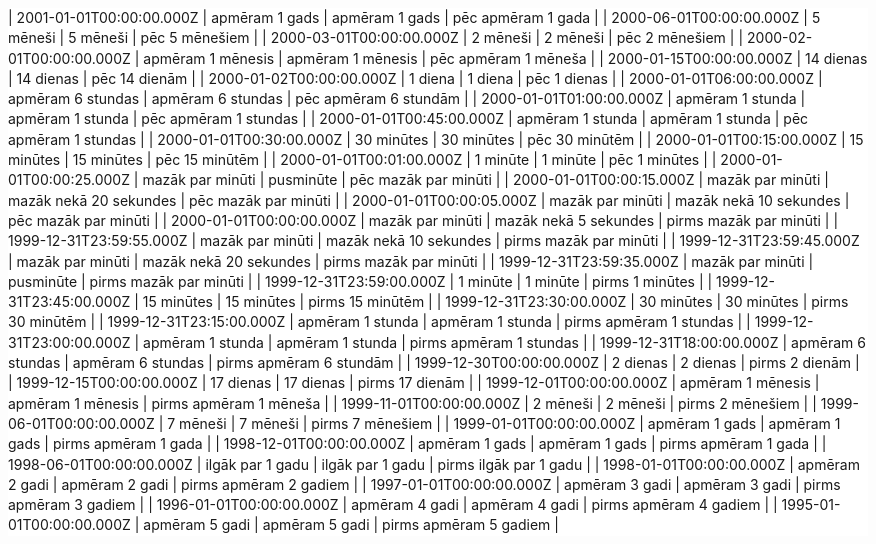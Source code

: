 | 2001-01-01T00:00:00.000Z | apmēram 1 gads    | apmēram 1 gads         | pēc apmēram 1 gada      |
| 2000-06-01T00:00:00.000Z | 5 mēneši          | 5 mēneši               | pēc 5 mēnešiem          |
| 2000-03-01T00:00:00.000Z | 2 mēneši          | 2 mēneši               | pēc 2 mēnešiem          |
| 2000-02-01T00:00:00.000Z | apmēram 1 mēnesis | apmēram 1 mēnesis      | pēc apmēram 1 mēneša    |
| 2000-01-15T00:00:00.000Z | 14 dienas         | 14 dienas              | pēc 14 dienām           |
| 2000-01-02T00:00:00.000Z | 1 diena           | 1 diena                | pēc 1 dienas            |
| 2000-01-01T06:00:00.000Z | apmēram 6 stundas | apmēram 6 stundas      | pēc apmēram 6 stundām   |
| 2000-01-01T01:00:00.000Z | apmēram 1 stunda  | apmēram 1 stunda       | pēc apmēram 1 stundas   |
| 2000-01-01T00:45:00.000Z | apmēram 1 stunda  | apmēram 1 stunda       | pēc apmēram 1 stundas   |
| 2000-01-01T00:30:00.000Z | 30 minūtes        | 30 minūtes             | pēc 30 minūtēm          |
| 2000-01-01T00:15:00.000Z | 15 minūtes        | 15 minūtes             | pēc 15 minūtēm          |
| 2000-01-01T00:01:00.000Z | 1 minūte          | 1 minūte               | pēc 1 minūtes           |
| 2000-01-01T00:00:25.000Z | mazāk par minūti  | pusminūte              | pēc mazāk par minūti    |
| 2000-01-01T00:00:15.000Z | mazāk par minūti  | mazāk nekā 20 sekundes | pēc mazāk par minūti    |
| 2000-01-01T00:00:05.000Z | mazāk par minūti  | mazāk nekā 10 sekundes | pēc mazāk par minūti    |
| 2000-01-01T00:00:00.000Z | mazāk par minūti  | mazāk nekā 5 sekundes  | pirms mazāk par minūti  |
| 1999-12-31T23:59:55.000Z | mazāk par minūti  | mazāk nekā 10 sekundes | pirms mazāk par minūti  |
| 1999-12-31T23:59:45.000Z | mazāk par minūti  | mazāk nekā 20 sekundes | pirms mazāk par minūti  |
| 1999-12-31T23:59:35.000Z | mazāk par minūti  | pusminūte              | pirms mazāk par minūti  |
| 1999-12-31T23:59:00.000Z | 1 minūte          | 1 minūte               | pirms 1 minūtes         |
| 1999-12-31T23:45:00.000Z | 15 minūtes        | 15 minūtes             | pirms 15 minūtēm        |
| 1999-12-31T23:30:00.000Z | 30 minūtes        | 30 minūtes             | pirms 30 minūtēm        |
| 1999-12-31T23:15:00.000Z | apmēram 1 stunda  | apmēram 1 stunda       | pirms apmēram 1 stundas |
| 1999-12-31T23:00:00.000Z | apmēram 1 stunda  | apmēram 1 stunda       | pirms apmēram 1 stundas |
| 1999-12-31T18:00:00.000Z | apmēram 6 stundas | apmēram 6 stundas      | pirms apmēram 6 stundām |
| 1999-12-30T00:00:00.000Z | 2 dienas          | 2 dienas               | pirms 2 dienām          |
| 1999-12-15T00:00:00.000Z | 17 dienas         | 17 dienas              | pirms 17 dienām         |
| 1999-12-01T00:00:00.000Z | apmēram 1 mēnesis | apmēram 1 mēnesis      | pirms apmēram 1 mēneša  |
| 1999-11-01T00:00:00.000Z | 2 mēneši          | 2 mēneši               | pirms 2 mēnešiem        |
| 1999-06-01T00:00:00.000Z | 7 mēneši          | 7 mēneši               | pirms 7 mēnešiem        |
| 1999-01-01T00:00:00.000Z | apmēram 1 gads    | apmēram 1 gads         | pirms apmēram 1 gada    |
| 1998-12-01T00:00:00.000Z | apmēram 1 gads    | apmēram 1 gads         | pirms apmēram 1 gada    |
| 1998-06-01T00:00:00.000Z | ilgāk par 1 gadu  | ilgāk par 1 gadu       | pirms ilgāk par 1 gadu  |
| 1998-01-01T00:00:00.000Z | apmēram 2 gadi    | apmēram 2 gadi         | pirms apmēram 2 gadiem  |
| 1997-01-01T00:00:00.000Z | apmēram 3 gadi    | apmēram 3 gadi         | pirms apmēram 3 gadiem  |
| 1996-01-01T00:00:00.000Z | apmēram 4 gadi    | apmēram 4 gadi         | pirms apmēram 4 gadiem  |
| 1995-01-01T00:00:00.000Z | apmēram 5 gadi    | apmēram 5 gadi         | pirms apmēram 5 gadiem  |